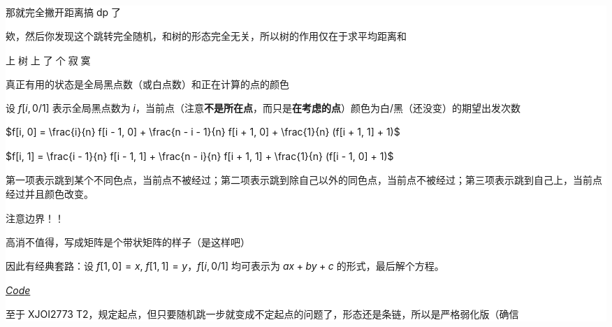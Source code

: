 那就完全撇开距离搞 dp 了

欸，然后你发现这个跳转完全随机，和树的形态完全无关，所以树的作用仅在于求平均距离和

上 树 上 了 个 寂 寞

真正有用的状态是全局黑点数（或白点数）和正在计算的点的颜色

设 $f[i, 0/1]$ 表示全局黑点数为 $i$，当前点（注意**不是所在点**，而只是**在考虑的点**）颜色为白/黑（还没变）的期望出发次数

$f[i, 0] = \frac{i}{n} f[i - 1, 0] + \frac{n - i - 1}{n} f[i + 1, 0] + \frac{1}{n} (f[i + 1, 1] + 1)$

$f[i, 1] = \frac{i - 1}{n} f[i - 1, 1] + \frac{n - i}{n} f[i + 1, 1] + \frac{1}{n} (f[i - 1, 0] + 1)$

第一项表示跳到某个不同色点，当前点不被经过；第二项表示跳到除自己以外的同色点，当前点不被经过；第三项表示跳到自己上，当前点经过并且颜色改变。

注意边界！！

高消不值得，写成矩阵是个带状矩阵的样子（是这样吧）

因此有经典套路：设 $f[1, 0] = x$, $f[1, 1] = y$，$f[i, 0/1]$ 均可表示为 $ax + by + c$ 的形式，最后解个方程。

[$Code$](https://loj.ac/s/1207075)

至于 XJOI2773 T2，规定起点，但只要随机跳一步就变成不定起点的问题了，形态还是条链，所以是严格弱化版（确信